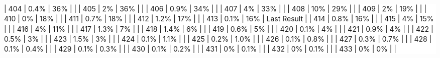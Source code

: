 | 404 | 0.4% | 36% |  |
| 405 | 2% | 36% |  |
| 406 | 0.9% | 34% |  |
| 407 | 4% | 33% |  |
| 408 | 10% | 29% |  |
| 409 | 2% | 19% |  |
| 410 | 0% | 18% |  |
| 411 | 0.7% | 18% |  |
| 412 | 1.2% | 17% |  |
| 413 | 0.1% | 16% | Last Result |
| 414 | 0.8% | 16% |  |
| 415 | 4% | 15% |  |
| 416 | 4% | 11% |  |
| 417 | 1.3% | 7% |  |
| 418 | 1.4% | 6% |  |
| 419 | 0.6% | 5% |  |
| 420 | 0.1% | 4% |  |
| 421 | 0.9% | 4% |  |
| 422 | 0.5% | 3% |  |
| 423 | 1.5% | 3% |  |
| 424 | 0.1% | 1.1% |  |
| 425 | 0.2% | 1.0% |  |
| 426 | 0.1% | 0.8% |  |
| 427 | 0.3% | 0.7% |  |
| 428 | 0.1% | 0.4% |  |
| 429 | 0.1% | 0.3% |  |
| 430 | 0.1% | 0.2% |  |
| 431 | 0% | 0.1% |  |
| 432 | 0% | 0.1% |  |
| 433 | 0% | 0% |  |
